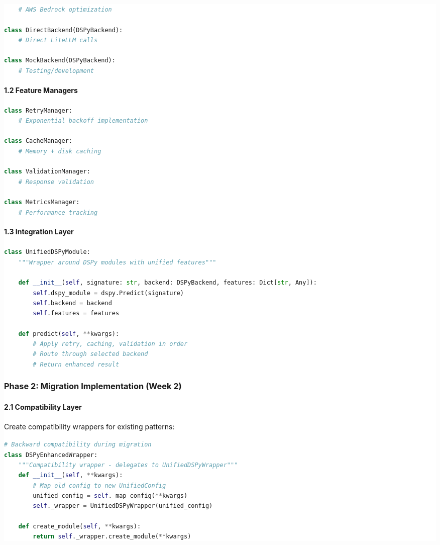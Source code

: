 ```python
    # AWS Bedrock optimization
    
class DirectBackend(DSPyBackend):
    # Direct LiteLLM calls
    
class MockBackend(DSPyBackend):
    # Testing/development
```

#### **1.2 Feature Managers**
```python
class RetryManager:
    # Exponential backoff implementation
    
class CacheManager:
    # Memory + disk caching
    
class ValidationManager:
    # Response validation
    
class MetricsManager:
    # Performance tracking
```

#### **1.3 Integration Layer**
```python
class UnifiedDSPyModule:
    """Wrapper around DSPy modules with unified features"""
    
    def __init__(self, signature: str, backend: DSPyBackend, features: Dict[str, Any]):
        self.dspy_module = dspy.Predict(signature)
        self.backend = backend
        self.features = features
        
    def predict(self, **kwargs):
        # Apply retry, caching, validation in order
        # Route through selected backend
        # Return enhanced result
```

### **Phase 2: Migration Implementation (Week 2)**

#### **2.1 Compatibility Layer**
Create compatibility wrappers for existing patterns:
```python
# Backward compatibility during migration
class DSPyEnhancedWrapper:
    """Compatibility wrapper - delegates to UnifiedDSPyWrapper"""
    def __init__(self, **kwargs):
        # Map old config to new UnifiedConfig
        unified_config = self._map_config(**kwargs)
        self._wrapper = UnifiedDSPyWrapper(unified_config)
        
    def create_module(self, **kwargs):
        return self._wrapper.create_module(**kwargs)
```
